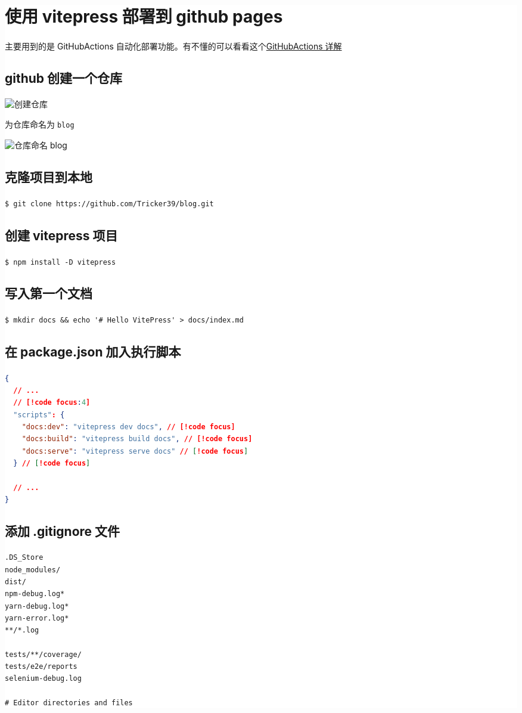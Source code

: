 # 使用 vitepress 部署到 github pages

主要用到的是 GitHubActions 自动化部署功能。有不懂的可以看看这个[GitHubActions 详解](https://blog.csdn.net/unreliable_narrator/article/details/124468384)

## github 创建一个仓库

![创建仓库](https://s1.ax1x.com/2023/04/21/p9E5IeO.png)

为仓库命名为 `blog`

![仓库命名 blog](https://s1.ax1x.com/2023/04/21/p9E54OK.png)

## 克隆项目到本地

```Shell
$ git clone https://github.com/Tricker39/blog.git
```

## 创建 vitepress 项目

```Shell
$ npm install -D vitepress
```

## 写入第一个文档

```Shell
$ mkdir docs && echo '# Hello VitePress' > docs/index.md
```

## 在 package.json 加入执行脚本

```Json
{
  // ...
  // [!code focus:4]
  "scripts": {
    "docs:dev": "vitepress dev docs", // [!code focus]
    "docs:build": "vitepress build docs", // [!code focus]
    "docs:serve": "vitepress serve docs" // [!code focus]
  } // [!code focus]

  // ...
}
```

## 添加 .gitignore 文件

```
.DS_Store
node_modules/
dist/
npm-debug.log*
yarn-debug.log*
yarn-error.log*
**/*.log

tests/**/coverage/
tests/e2e/reports
selenium-debug.log

# Editor directories and files
```